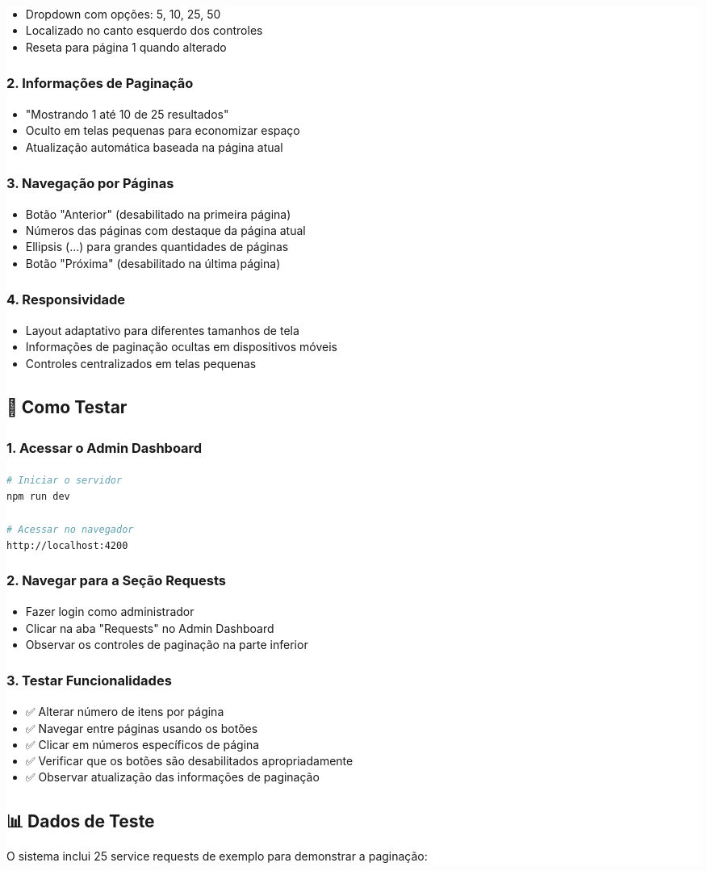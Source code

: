 - Dropdown com opções: 5, 10, 25, 50
- Localizado no canto esquerdo dos controles
- Reseta para página 1 quando alterado

### 2. **Informações de Paginação**

- "Mostrando 1 até 10 de 25 resultados"
- Oculto em telas pequenas para economizar espaço
- Atualização automática baseada na página atual

### 3. **Navegação por Páginas**

- Botão "Anterior" (desabilitado na primeira página)
- Números das páginas com destaque da página atual
- Ellipsis (...) para grandes quantidades de páginas
- Botão "Próxima" (desabilitado na última página)

### 4. **Responsividade**

- Layout adaptativo para diferentes tamanhos de tela
- Informações de paginação ocultas em dispositivos móveis
- Controles centralizados em telas pequenas

## 🔧 Como Testar

### 1. **Acessar o Admin Dashboard**

```bash
# Iniciar o servidor
npm run dev

# Acessar no navegador
http://localhost:4200
```

### 2. **Navegar para a Seção Requests**

- Fazer login como administrador
- Clicar na aba "Requests" no Admin Dashboard
- Observar os controles de paginação na parte inferior

### 3. **Testar Funcionalidades**

- ✅ Alterar número de itens por página
- ✅ Navegar entre páginas usando os botões
- ✅ Clicar em números específicos de página
- ✅ Verificar que os botões são desabilitados apropriadamente
- ✅ Observar atualização das informações de paginação

## 📊 Dados de Teste

O sistema inclui 25 service requests de exemplo para demonstrar a paginação:
